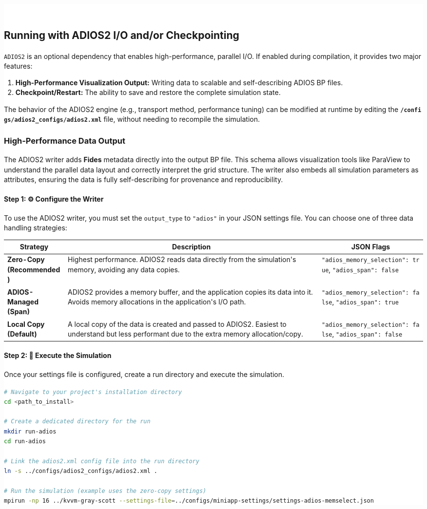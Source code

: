 <br>

## Running with ADIOS2 I/O and/or Checkpointing

`ADIOS2` is an optional dependency that enables high-performance, parallel I/O. If enabled during compilation, it provides two major features:

1.  **High-Performance Visualization Output:** Writing data to scalable and self-describing ADIOS BP files.
2.  **Checkpoint/Restart:** The ability to save and restore the complete simulation state.

The behavior of the ADIOS2 engine (e.g., transport method, performance tuning) can be modified at runtime by editing the **`/configs/adios2_configs/adios2.xml`** file, without needing to recompile the simulation.

### High-Performance Data Output

The ADIOS2 writer adds **Fides** metadata directly into the output BP file. This schema allows visualization tools like ParaView to understand the parallel data layout and correctly interpret the grid structure. The writer also embeds all simulation parameters as attributes, ensuring the data is fully self-describing for provenance and reproducibility.

#### Step 1: ⚙️ Configure the Writer

To use the ADIOS2 writer, you must set the `output_type` to `"adios"` in your JSON settings file. You can choose one of three data handling strategies:

| Strategy                    | Description                                                                                                                                  | JSON Flags                                               |
| --------------------------- | -------------------------------------------------------------------------------------------------------------------------------------------- | -------------------------------------------------------- |
| **Zero-Copy (Recommended)** | Highest performance. ADIOS2 reads data directly from the simulation's memory, avoiding any data copies.                                      | `"adios_memory_selection": true`, `"adios_span": false`  |
| **ADIOS-Managed (Span)**    | ADIOS2 provides a memory buffer, and the application copies its data into it. Avoids memory allocations in the application's I/O path.       | `"adios_memory_selection": false`, `"adios_span": true`  |
| **Local Copy (Default)**    | A local copy of the data is created and passed to ADIOS2. Easiest to understand but less performant due to the extra memory allocation/copy. | `"adios_memory_selection": false`, `"adios_span": false` |

#### Step 2: 🚀 Execute the Simulation

Once your settings file is configured, create a run directory and execute the simulation.

```bash
# Navigate to your project's installation directory
cd <path_to_install>

# Create a dedicated directory for the run
mkdir run-adios
cd run-adios

# Link the adios2.xml config file into the run directory
ln -s ../configs/adios2_configs/adios2.xml .

# Run the simulation (example uses the zero-copy settings)
mpirun -np 16 ../kvvm-gray-scott --settings-file=../configs/miniapp-settings/settings-adios-memselect.json
```
